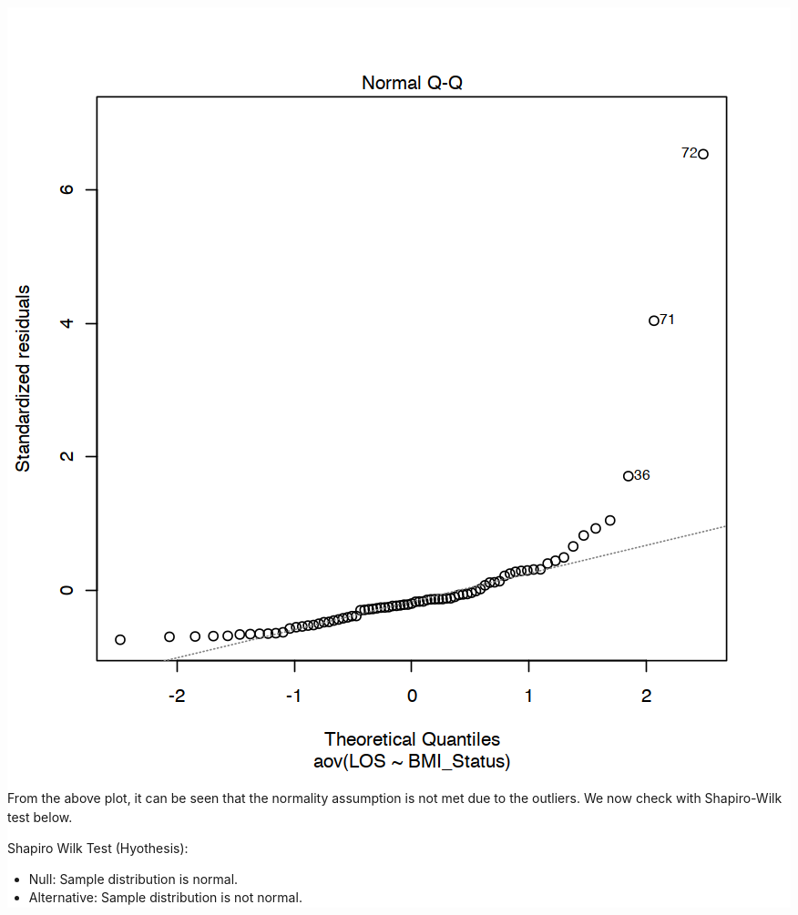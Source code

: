 ![png](output_185_0.png)
    


From the above plot, it can be seen that the normality assumption is not met due to the outliers. We now check with Shapiro-Wilk test below.

Shapiro Wilk Test (Hyothesis):
- Null: Sample distribution is normal.
- Alternative: Sample distribution is not normal.
